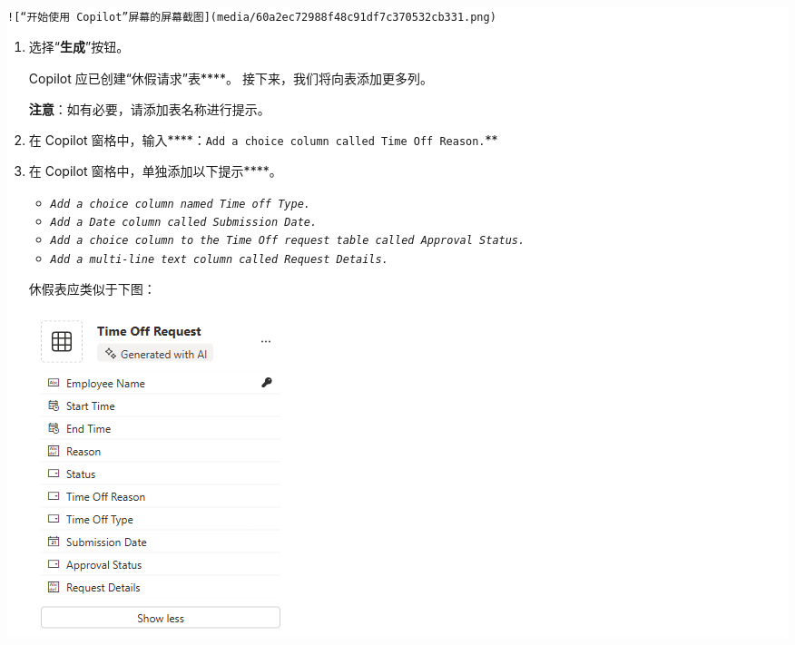     ![“开始使用 Copilot”屏幕的屏幕截图](media/60a2ec72988f48c91df7c370532cb331.png)

1.  选择“**生成**”按钮。

    Copilot 应已创建“休假请求”表****。 接下来，我们将向表添加更多列。

    **注意**：如有必要，请添加表名称进行提示。

1.  在 Copilot 窗格中，输入****：`Add a choice column called Time Off Reason.`**
1.  在 Copilot 窗格中，单独添加以下提示****。
    - *`Add a choice column named Time off Type.`*
    - *`Add a Date column called Submission Date.`*
    - *`Add a choice column to the Time Off request table called Approval Status.`*
    - *`Add a multi-line text column called Request Details.`*

    休假表应类似于下图：

    ![已完成的“休假请求”表的屏幕截图 ](media/2ac256daafe1853e5367852467690c76.png)
